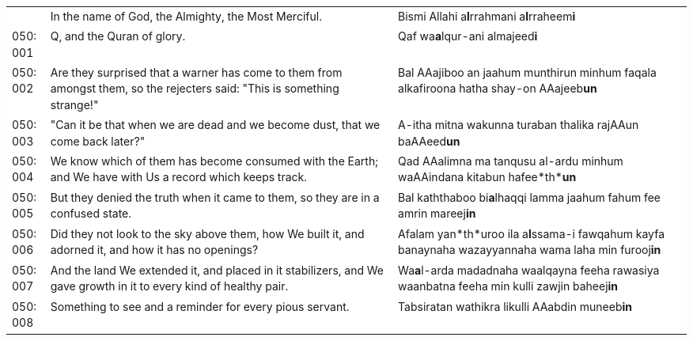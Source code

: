 |         |                                                                                                                               |                                                                                                                                                                                                                                                                                                                                                                                              |
| ------- | ----------------------------------------------------------------------------------------------------------------------------- | -------------------------------------------------------------------------------------------------------------------------------------------------------------------------------------------------------------------------------------------------------------------------------------------------------------------------------------------------------------------------------------------- |
|         | In the name of God, the Almighty, the Most Merciful.                                                                          | Bismi All<span class="underline">a</span>hi a**l**rra<span class="underline">h</span>m<span class="underline">a</span>ni a**l**rra<span class="underline">h</span>eem**i**                                                                                                                                                                                                                   |
| 050:001 | Q, and the Quran of glory.                                                                                                    | Q<span class="underline">a</span>f wa**a**lqur-<span class="underline">a</span>ni almajeed**i**                                                                                                                                                                                                                                                                                              |
| 050:002 | Are they surprised that a warner has come to them from amongst them, so the rejecters said: "This is something strange\!"     | Bal AAajiboo an j<span class="underline">a</span>ahum mun<span class="underline">th</span>irun minhum faq<span class="underline">a</span>la alk<span class="underline">a</span>firoona h<span class="underline">atha</span> shay-on AAajeeb**un**                                                                                                                                            |
| 050:003 | "Can it be that when we are dead and we become dust, that we come back later?"                                                | A-i<span class="underline">tha</span> mitn<span class="underline">a</span> wakunn<span class="underline">a</span> tur<span class="underline">a</span>ban <span class="underline">tha</span>lika rajAAun baAAeed**un**                                                                                                                                                                        |
| 050:004 | We know which of them has become consumed with the Earth; and We have with Us a record which keeps track.                     | Qad AAalimn<span class="underline">a</span> m<span class="underline">a</span> tanqu<span class="underline">s</span>u al-ar<span class="underline">d</span>u minhum waAAindan<span class="underline">a</span> kit<span class="underline">a</span>bun <span class="underline">h</span>afee*<span class="underline">th</span>***un**                                                            |
| 050:005 | But they denied the truth when it came to them, so they are in a confused state.                                              | Bal ka<span class="underline">thth</span>aboo bi**a**l<span class="underline">h</span>aqqi lamm<span class="underline">a</span> j<span class="underline">a</span>ahum fahum fee amrin mareej**in**                                                                                                                                                                                           |
| 050:006 | Did they not look to the sky above them, how We built it, and adorned it, and how it has no openings?                         | Afalam yan*<span class="underline">th</span>*uroo il<span class="underline">a</span> a**l**ssam<span class="underline">a</span>-i fawqahum kayfa banayn<span class="underline">a</span>h<span class="underline">a</span> wazayyann<span class="underline">a</span>h<span class="underline">a</span> wam<span class="underline">a</span> lah<span class="underline">a</span> min furooj**in** |
| 050:007 | And the land We extended it, and placed in it stabilizers, and We gave growth in it to every kind of healthy pair.            | Wa**a**l-ar<span class="underline">d</span>a madadn<span class="underline">a</span>h<span class="underline">a</span> waalqayn<span class="underline">a</span> feeh<span class="underline">a</span> raw<span class="underline">a</span>siya waanbatn<span class="underline">a</span> feeh<span class="underline">a</span> min kulli zawjin baheej**in**                                       |
| 050:008 | Something to see and a reminder for every pious servant.                                                                      | Tab<span class="underline">s</span>iratan wa<span class="underline">th</span>ikr<span class="underline">a</span> likulli AAabdin muneeb**in**                                                                                                                                                                                                                                                |